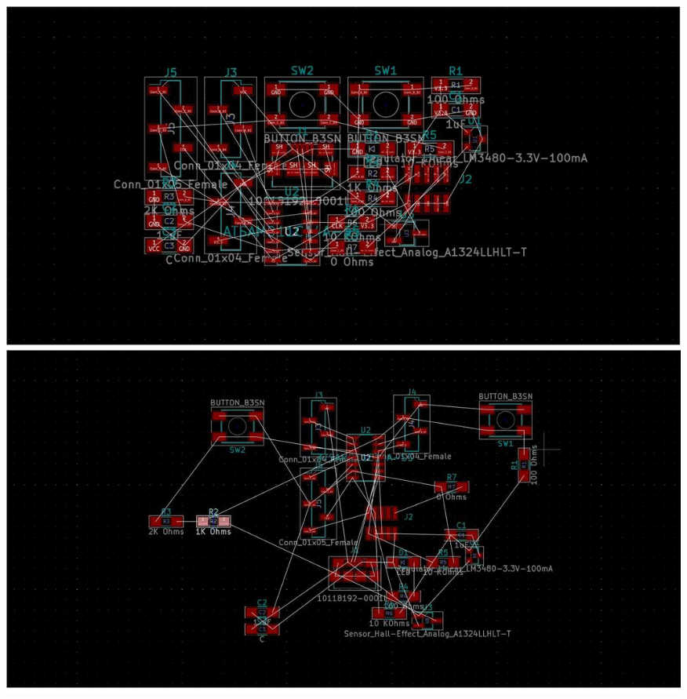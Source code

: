 <img src="../../images/week11/pcb_01.jpg" alt="hero_01" width=100%/>
<img src="../../images/week11/pcb_02.jpg" alt="hero_01" width=100%/>